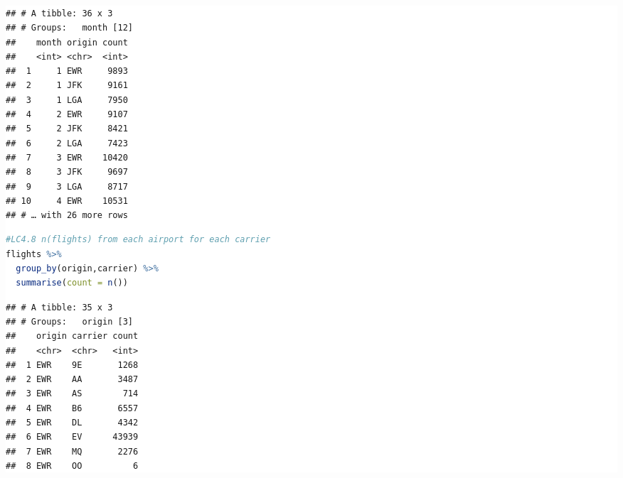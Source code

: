     ## # A tibble: 36 x 3
    ## # Groups:   month [12]
    ##    month origin count
    ##    <int> <chr>  <int>
    ##  1     1 EWR     9893
    ##  2     1 JFK     9161
    ##  3     1 LGA     7950
    ##  4     2 EWR     9107
    ##  5     2 JFK     8421
    ##  6     2 LGA     7423
    ##  7     3 EWR    10420
    ##  8     3 JFK     9697
    ##  9     3 LGA     8717
    ## 10     4 EWR    10531
    ## # … with 26 more rows

``` r
#LC4.8 n(flights) from each airport for each carrier
flights %>% 
  group_by(origin,carrier) %>% 
  summarise(count = n())
```

    ## # A tibble: 35 x 3
    ## # Groups:   origin [3]
    ##    origin carrier count
    ##    <chr>  <chr>   <int>
    ##  1 EWR    9E       1268
    ##  2 EWR    AA       3487
    ##  3 EWR    AS        714
    ##  4 EWR    B6       6557
    ##  5 EWR    DL       4342
    ##  6 EWR    EV      43939
    ##  7 EWR    MQ       2276
    ##  8 EWR    OO          6